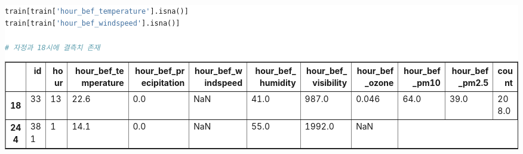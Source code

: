 
```python
train[train['hour_bef_temperature'].isna()]
train[train['hour_bef_windspeed'].isna()]

# 자정과 18시에 결측치 존재
```




<div>
<style scoped>
    .dataframe tbody tr th:only-of-type {
        vertical-align: middle;
    }

    .dataframe tbody tr th {
        vertical-align: top;
    }

    .dataframe thead th {
        text-align: right;
    }
</style>
<table border="1" class="dataframe">
  <thead>
    <tr style="text-align: right;">
      <th></th>
      <th>id</th>
      <th>hour</th>
      <th>hour_bef_temperature</th>
      <th>hour_bef_precipitation</th>
      <th>hour_bef_windspeed</th>
      <th>hour_bef_humidity</th>
      <th>hour_bef_visibility</th>
      <th>hour_bef_ozone</th>
      <th>hour_bef_pm10</th>
      <th>hour_bef_pm2.5</th>
      <th>count</th>
    </tr>
  </thead>
  <tbody>
    <tr>
      <th>18</th>
      <td>33</td>
      <td>13</td>
      <td>22.6</td>
      <td>0.0</td>
      <td>NaN</td>
      <td>41.0</td>
      <td>987.0</td>
      <td>0.046</td>
      <td>64.0</td>
      <td>39.0</td>
      <td>208.0</td>
    </tr>
    <tr>
      <th>244</th>
      <td>381</td>
      <td>1</td>
      <td>14.1</td>
      <td>0.0</td>
      <td>NaN</td>
      <td>55.0</td>
      <td>1992.0</td>
      <td>NaN</td>